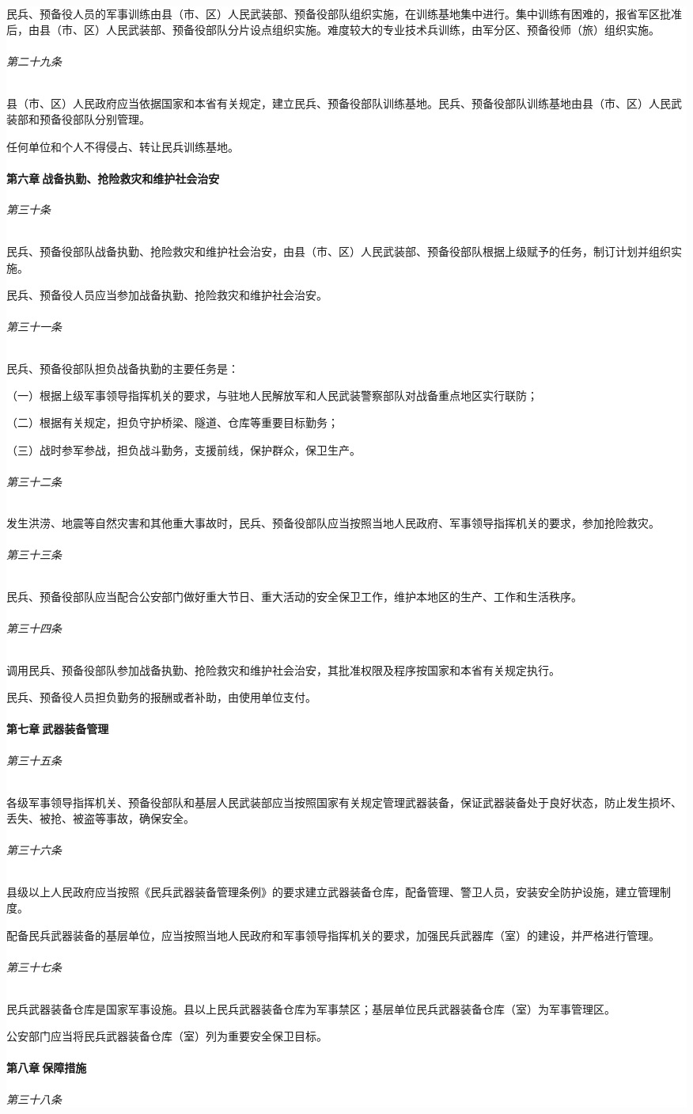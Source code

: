 民兵、预备役人员的军事训练由县（市、区）人民武装部、预备役部队组织实施，在训练基地集中进行。集中训练有困难的，报省军区批准后，由县（市、区）人民武装部、预备役部队分片设点组织实施。难度较大的专业技术兵训练，由军分区、预备役师（旅）组织实施。

###### 第二十九条

县（市、区）人民政府应当依据国家和本省有关规定，建立民兵、预备役部队训练基地。民兵、预备役部队训练基地由县（市、区）人民武装部和预备役部队分别管理。

任何单位和个人不得侵占、转让民兵训练基地。

#### 第六章 战备执勤、抢险救灾和维护社会治安

###### 第三十条

民兵、预备役部队战备执勤、抢险救灾和维护社会治安，由县（市、区）人民武装部、预备役部队根据上级赋予的任务，制订计划并组织实施。

民兵、预备役人员应当参加战备执勤、抢险救灾和维护社会治安。

###### 第三十一条

民兵、预备役部队担负战备执勤的主要任务是：

（一）根据上级军事领导指挥机关的要求，与驻地人民解放军和人民武装警察部队对战备重点地区实行联防；

（二）根据有关规定，担负守护桥梁、隧道、仓库等重要目标勤务；

（三）战时参军参战，担负战斗勤务，支援前线，保护群众，保卫生产。

###### 第三十二条

发生洪涝、地震等自然灾害和其他重大事故时，民兵、预备役部队应当按照当地人民政府、军事领导指挥机关的要求，参加抢险救灾。

###### 第三十三条

民兵、预备役部队应当配合公安部门做好重大节日、重大活动的安全保卫工作，维护本地区的生产、工作和生活秩序。

###### 第三十四条

调用民兵、预备役部队参加战备执勤、抢险救灾和维护社会治安，其批准权限及程序按国家和本省有关规定执行。

民兵、预备役人员担负勤务的报酬或者补助，由使用单位支付。

#### 第七章 武器装备管理

###### 第三十五条

各级军事领导指挥机关、预备役部队和基层人民武装部应当按照国家有关规定管理武器装备，保证武器装备处于良好状态，防止发生损坏、丢失、被抢、被盗等事故，确保安全。

###### 第三十六条

县级以上人民政府应当按照《民兵武器装备管理条例》的要求建立武器装备仓库，配备管理、警卫人员，安装安全防护设施，建立管理制度。

配备民兵武器装备的基层单位，应当按照当地人民政府和军事领导指挥机关的要求，加强民兵武器库（室）的建设，并严格进行管理。

###### 第三十七条

民兵武器装备仓库是国家军事设施。县以上民兵武器装备仓库为军事禁区；基层单位民兵武器装备仓库（室）为军事管理区。

公安部门应当将民兵武器装备仓库（室）列为重要安全保卫目标。

#### 第八章 保障措施

###### 第三十八条
